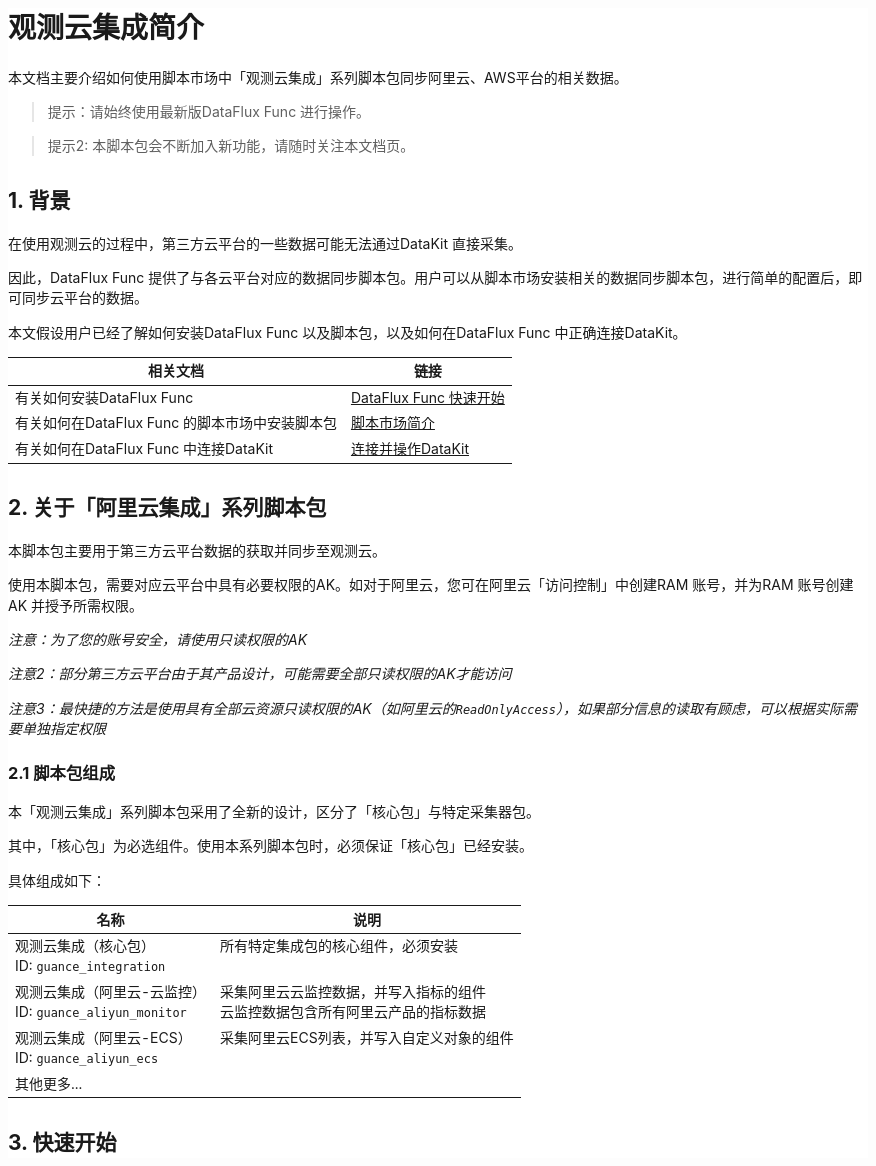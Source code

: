 # 观测云集成简介

本文档主要介绍如何使用脚本市场中「观测云集成」系列脚本包同步阿里云、AWS平台的相关数据。

> 提示：请始终使用最新版DataFlux Func 进行操作。

> 提示2: 本脚本包会不断加入新功能，请随时关注本文档页。

## 1. 背景

在使用观测云的过程中，第三方云平台的一些数据可能无法通过DataKit 直接采集。

因此，DataFlux Func 提供了与各云平台对应的数据同步脚本包。用户可以从脚本市场安装相关的数据同步脚本包，进行简单的配置后，即可同步云平台的数据。

本文假设用户已经了解如何安装DataFlux Func 以及脚本包，以及如何在DataFlux Func 中正确连接DataKit。

| 相关文档                                       | 链接                                                                        |
| ---------------------------------------------- | --------------------------------------------------------------------------- |
| 有关如何安装DataFlux Func                      | [DataFlux Func 快速开始](https://func.guance.com/doc/func-quick-start)   |
| 有关如何在DataFlux Func 的脚本市场中安装脚本包 | [脚本市场简介](https://func.guance.com/doc/func-script-market-intro)     |
| 有关如何在DataFlux Func 中连接DataKit          | [连接并操作DataKit](https://func.guance.com/doc/func-connect-to-datakit) |

## 2. 关于「阿里云集成」系列脚本包

本脚本包主要用于第三方云平台数据的获取并同步至观测云。

使用本脚本包，需要对应云平台中具有必要权限的AK。如对于阿里云，您可在阿里云「访问控制」中创建RAM 账号，并为RAM 账号创建AK 并授予所需权限。

*注意：为了您的账号安全，请使用只读权限的AK*

*注意2：部分第三方云平台由于其产品设计，可能需要全部只读权限的AK才能访问*

*注意3：最快捷的方法是使用具有全部云资源只读权限的AK（如阿里云的`ReadOnlyAccess`），如果部分信息的读取有顾虑，可以根据实际需要单独指定权限*

### 2.1 脚本包组成

本「观测云集成」系列脚本包采用了全新的设计，区分了「核心包」与特定采集器包。

其中，「核心包」为必选组件。使用本系列脚本包时，必须保证「核心包」已经安装。

具体组成如下：

| 名称                                                       | 说明                                                                             |
| ---------------------------------------------------------- | -------------------------------------------------------------------------------- |
| 观测云集成（核心包）<br>ID: `guance_integration`           | 所有特定集成包的核心组件，必须安装                                               |
| 观测云集成（阿里云-云监控）<br>ID: `guance_aliyun_monitor` | 采集阿里云云监控数据，并写入指标的组件<br>云监控数据包含所有阿里云产品的指标数据 |
| 观测云集成（阿里云-ECS）<br>ID: `guance_aliyun_ecs`        | 采集阿里云ECS列表，并写入自定义对象的组件                                        |
| 其他更多...                                                |                                                                                  |

## 3. 快速开始
